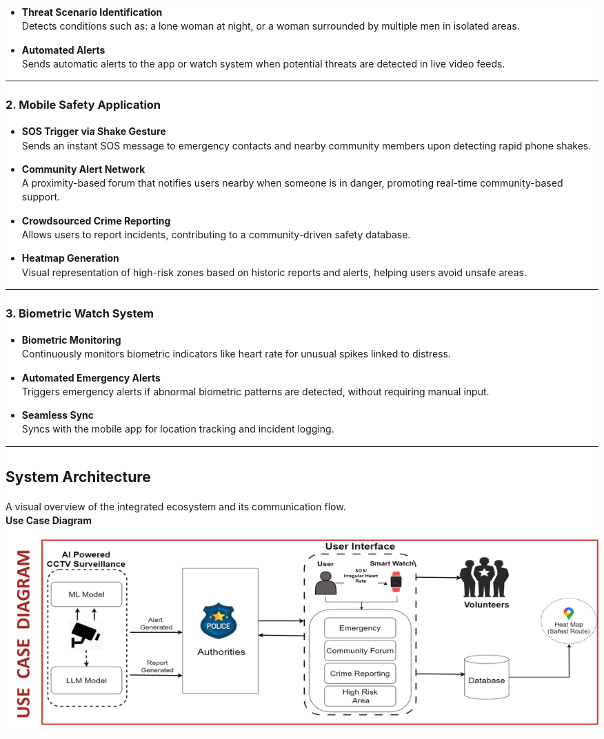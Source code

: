 - **Threat Scenario Identification**  
  Detects conditions such as: a lone woman at night, or a woman surrounded by multiple men in isolated areas.

- **Automated Alerts**  
  Sends automatic alerts to the app or watch system when potential threats are detected in live video feeds.

---

### 2. Mobile Safety Application

- **SOS Trigger via Shake Gesture**  
  Sends an instant SOS message to emergency contacts and nearby community members upon detecting rapid phone shakes.

- **Community Alert Network**  
  A proximity-based forum that notifies users nearby when someone is in danger, promoting real-time community-based support.

- **Crowdsourced Crime Reporting**  
  Allows users to report incidents, contributing to a community-driven safety database.

- **Heatmap Generation**  
  Visual representation of high-risk zones based on historic reports and alerts, helping users avoid unsafe areas.

---

### 3. Biometric Watch System

- **Biometric Monitoring**  
  Continuously monitors biometric indicators like heart rate for unusual spikes linked to distress.

- **Automated Emergency Alerts**  
  Triggers emergency alerts if abnormal biometric patterns are detected, without requiring manual input.

- **Seamless Sync**  
  Syncs with the mobile app for location tracking and incident logging.

---

## System Architecture

A visual overview of the integrated ecosystem and its communication flow.<br>
**Use Case Diagram**

<div align="center">
  <img src="assets/img (3).png" alt="AI CCTV" width="1000"/>
</div>
